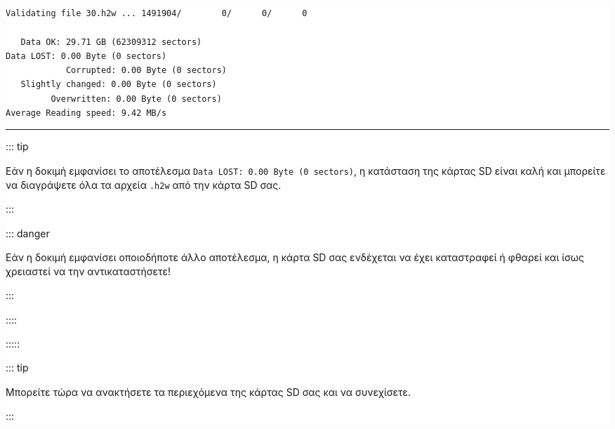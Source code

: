    ```
   Validating file 30.h2w ... 1491904/        0/      0/      0

      Data OK: 29.71 GB (62309312 sectors)
   Data LOST: 0.00 Byte (0 sectors)
               Corrupted: 0.00 Byte (0 sectors)
      Slightly changed: 0.00 Byte (0 sectors)
            Overwritten: 0.00 Byte (0 sectors)
   Average Reading speed: 9.42 MB/s
   ```

___

::: tip

Εάν η δοκιμή εμφανίσει το αποτέλεσμα `Data LOST: 0.00 Byte (0 sectors)`, η κατάσταση της κάρτας SD είναι καλή και μπορείτε να διαγράψετε όλα τα αρχεία `.h2w` από την κάρτα SD σας.

:::

::: danger

Εάν η δοκιμή εμφανίσει οποιοδήποτε άλλο αποτέλεσμα, η κάρτα SD σας ενδέχεται να έχει καταστραφεί ή φθαρεί και ίσως χρειαστεί να την αντικαταστήσετε!

:::

::::

:::::

::: tip

Μπορείτε τώρα να ανακτήσετε τα περιεχόμενα της κάρτας SD σας και να συνεχίσετε.

:::

